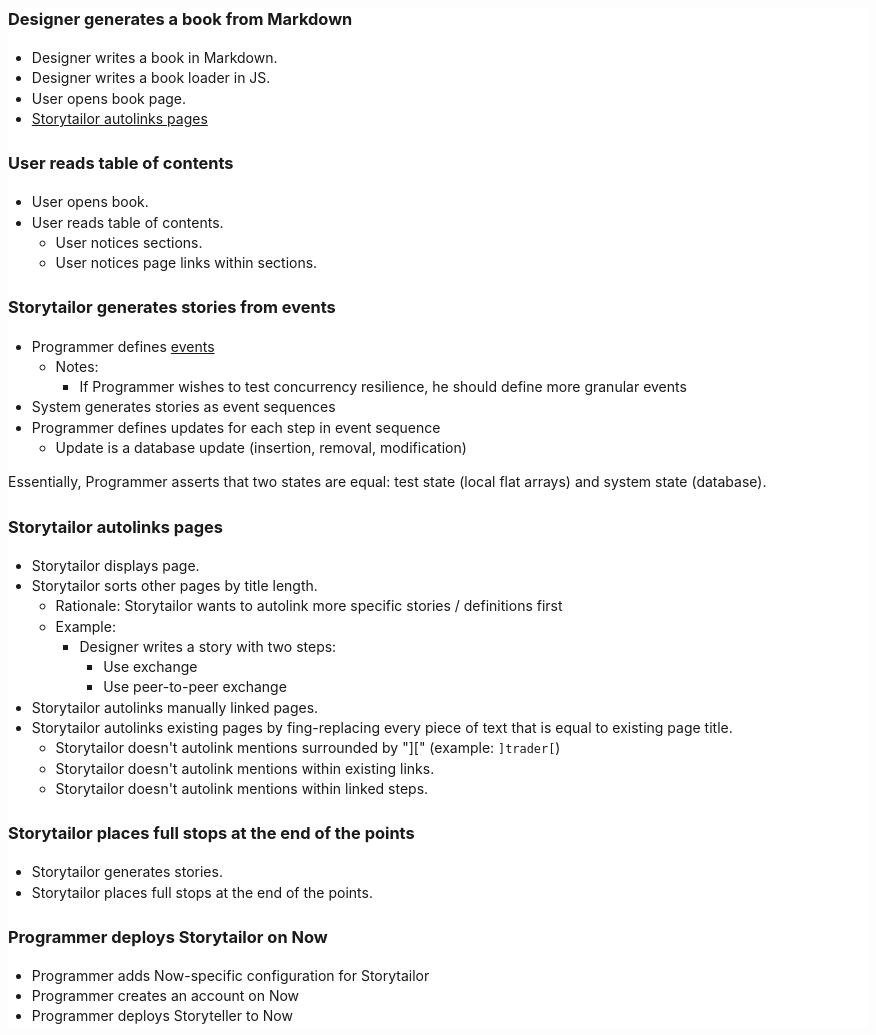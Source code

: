 ### Designer generates a book from Markdown

* Designer writes a book in Markdown.
* Designer writes a book loader in JS.
* User opens book page.
* [Storytailor autolinks pages](#storytailor-autolinks-pages)

### User reads table of contents

* User opens book.
* User reads table of contents.
  * User notices sections.
  * User notices page links within sections.

### Storytailor generates stories from events

* Programmer defines [events](#event)
  * Notes:
    * If Programmer wishes to test concurrency resilience, he should define more granular events
* System generates stories as event sequences
* Programmer defines updates for each step in event sequence
  * Update is a database update (insertion, removal, modification)
  
Essentially, Programmer asserts that two states are equal: test state (local flat arrays) and system state (database).

### Storytailor autolinks pages

* Storytailor displays page.
* Storytailor sorts other pages by title length.
  * Rationale: Storytailor wants to autolink more specific stories / definitions first
  * Example:
    * Designer writes a story with two steps:
      * Use exchange
      * Use peer-to-peer exchange
* Storytailor autolinks manually linked pages.
* Storytailor autolinks existing pages by fing-replacing every piece of text that is equal to existing page title. 
  * Storytailor doesn't autolink mentions surrounded by "][" (example: `]trader[`)
  * Storytailor doesn't autolink mentions within existing links.
  * Storytailor doesn't autolink mentions within linked steps.

### Storytailor places full stops at the end of the points

* Storytailor generates stories.
* Storytailor places full stops at the end of the points.

### Programmer deploys Storytailor on Now

* Programmer adds Now-specific configuration for Storytailor 
* Programmer creates an account on Now
* Programmer deploys Storyteller to Now
